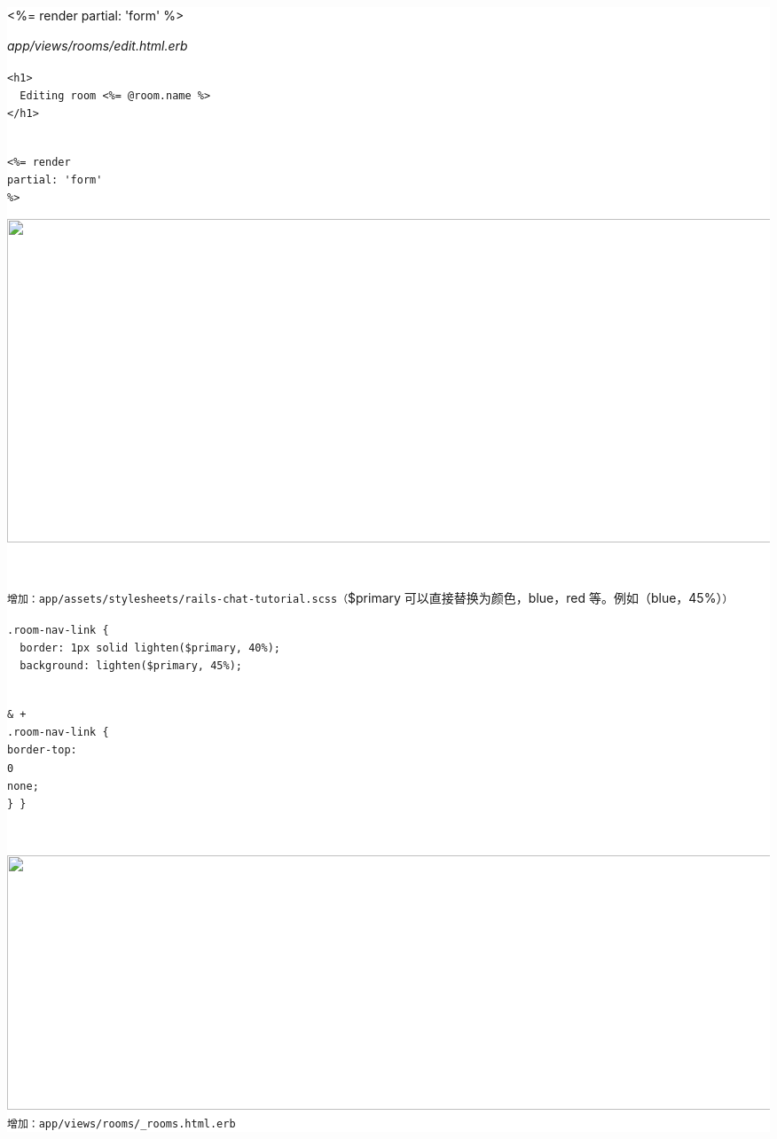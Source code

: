 <span class="cp">&lt;%=</span> <span class="n">render</span> <span class="ss">partial: </span><span class="s1">&#39;form&#39;</span> <span class="cp">%&gt;</span>
</code></pre>
</div>
</div>

<p><em>app/views/rooms/edit.html.erb</em></p>
</div>
</div>

<div class="language-erb highlighter-rouge">
<div class="highlight">
<pre class="highlight">
<code><span class="nt">&lt;h1&gt;</span>
  Editing room <span class="cp">&lt;%=</span> <span class="vi">@room</span><span class="p">.</span><span class="nf">name</span> <span class="cp">%&gt;</span>
<span class="nt">&lt;/h1&gt;</span>

<span class="cp">&lt;%=</span> <span class="n">render</span> <span class="ss">partial: </span><span class="s1">&#39;form&#39;</span> <span class="cp">%&gt;</span>
</code></pre>

<p><img height="365" src="/uploads/ckeditor/pictures/194/image-20220810201245-3.png" width="1226" /></p>
</div>
</div>

<p>&nbsp;</p>

<p><code class="highlighter-rouge">增加：app/assets/stylesheets/rails-chat-tutorial.scss（</code>$primary 可以直接替换为颜色，blue，red 等。例如（blue，45%）<code class="highlighter-rouge">）</code></p>

<div class="language-css highlighter-rouge">
<div class="highlight">
<pre class="highlight">
<code><span class="nc">.room-nav-link</span> <span class="p">{</span>
  <span class="nl">border</span><span class="p">:</span> <span class="m">1px</span> <span class="nb">solid</span> <span class="n">lighten</span><span class="p">(</span><span class="err">$</span><span class="n">primary</span><span class="p">,</span> <span class="m">40%</span><span class="p">);</span>
  <span class="nl">background</span><span class="p">:</span> <span class="n">lighten</span><span class="p">(</span><span class="err">$</span><span class="n">primary</span><span class="p">,</span> <span class="m">45%</span><span class="p">);</span>

  <span class="err">&amp;</span> <span class="err">+</span> <span class="err">.room-nav-link</span> <span class="err">{</span>
    <span class="nl">border-top</span><span class="p">:</span> <span class="m">0</span> <span class="nb">none</span><span class="p">;</span>
  <span class="p">}</span>
<span class="err">}</span>
</code></pre>
</div>
</div>

<p>&nbsp;</p>

<p><img height="287" src="/uploads/ckeditor/pictures/197/image-20220810224218-1.png" width="933" /><code class="highlighter-rouge">增加：app/views/rooms/_rooms.html.erb</code></p>
